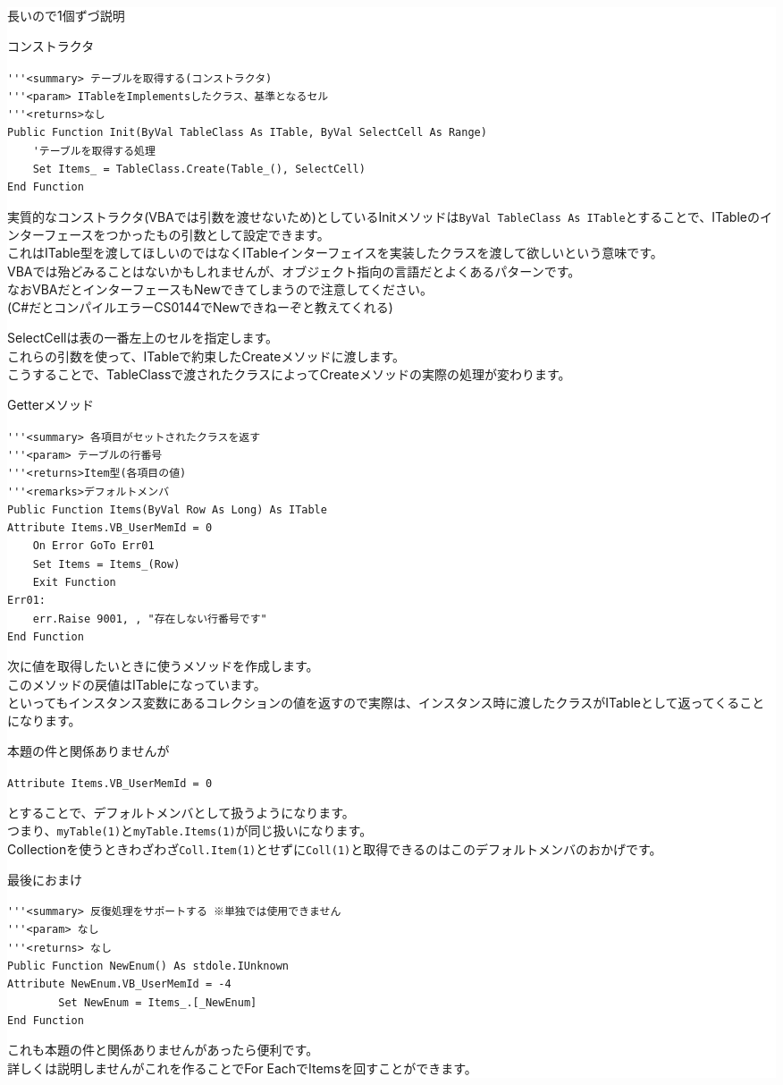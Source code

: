 長いので1個ずづ説明

コンストラクタ
```VB
'''<summary> テーブルを取得する(コンストラクタ)
'''<param> ITableをImplementsしたクラス、基準となるセル
'''<returns>なし
Public Function Init(ByVal TableClass As ITable, ByVal SelectCell As Range)
    'テーブルを取得する処理
    Set Items_ = TableClass.Create(Table_(), SelectCell)
End Function
```
実質的なコンストラクタ(VBAでは引数を渡せないため)としているInitメソッドは`ByVal TableClass As ITable`とすることで、ITableのインターフェースをつかったもの引数として設定できます。  
これはITable型を渡してほしいのではなくITableインターフェイスを実装したクラスを渡して欲しいという意味です。  
VBAでは殆どみることはないかもしれませんが、オブジェクト指向の言語だとよくあるパターンです。  
なおVBAだとインターフェースもNewできてしまうので注意してください。  
(C#だとコンパイルエラーCS0144でNewできねーぞと教えてくれる)  

SelectCellは表の一番左上のセルを指定します。  
これらの引数を使って、ITableで約束したCreateメソッドに渡します。  
こうすることで、TableClassで渡されたクラスによってCreateメソッドの実際の処理が変わります。

Getterメソッド
```VB
'''<summary> 各項目がセットされたクラスを返す
'''<param> テーブルの行番号
'''<returns>Item型(各項目の値)
'''<remarks>デフォルトメンバ
Public Function Items(ByVal Row As Long) As ITable
Attribute Items.VB_UserMemId = 0
    On Error GoTo Err01
    Set Items = Items_(Row)
    Exit Function
Err01:
    err.Raise 9001, , "存在しない行番号です"
End Function
```
次に値を取得したいときに使うメソッドを作成します。  
このメソッドの戻値はITableになっています。  
といってもインスタンス変数にあるコレクションの値を返すので実際は、インスタンス時に渡したクラスがITableとして返ってくることになります。  

本題の件と関係ありませんが
```VB
Attribute Items.VB_UserMemId = 0
```
とすることで、デフォルトメンバとして扱うようになります。  
つまり、`myTable(1)`と`myTable.Items(1)`が同じ扱いになります。   
Collectionを使うときわざわざ`Coll.Item(1)`とせずに`Coll(1)`と取得できるのはこのデフォルトメンバのおかげです。  

最後におまけ
```VB
'''<summary> 反復処理をサポートする ※単独では使用できません
'''<param> なし
'''<returns> なし
Public Function NewEnum() As stdole.IUnknown
Attribute NewEnum.VB_UserMemId = -4
        Set NewEnum = Items_.[_NewEnum]
End Function
```
これも本題の件と関係ありませんがあったら便利です。  
詳しくは説明しませんがこれを作ることでFor EachでItemsを回すことができます。
